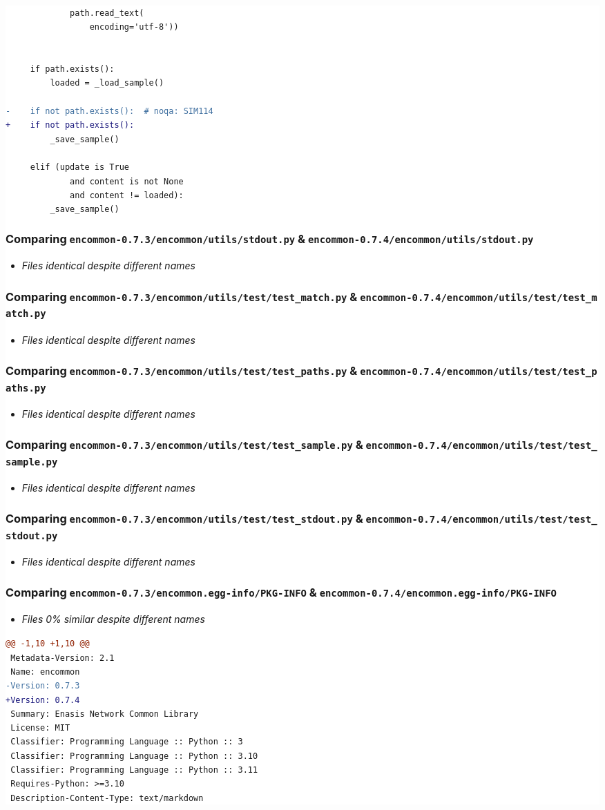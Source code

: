 ```diff
             path.read_text(
                 encoding='utf-8'))
 
 
     if path.exists():
         loaded = _load_sample()
 
-    if not path.exists():  # noqa: SIM114
+    if not path.exists():
         _save_sample()
 
     elif (update is True
             and content is not None
             and content != loaded):
         _save_sample()
```

### Comparing `encommon-0.7.3/encommon/utils/stdout.py` & `encommon-0.7.4/encommon/utils/stdout.py`

 * *Files identical despite different names*

### Comparing `encommon-0.7.3/encommon/utils/test/test_match.py` & `encommon-0.7.4/encommon/utils/test/test_match.py`

 * *Files identical despite different names*

### Comparing `encommon-0.7.3/encommon/utils/test/test_paths.py` & `encommon-0.7.4/encommon/utils/test/test_paths.py`

 * *Files identical despite different names*

### Comparing `encommon-0.7.3/encommon/utils/test/test_sample.py` & `encommon-0.7.4/encommon/utils/test/test_sample.py`

 * *Files identical despite different names*

### Comparing `encommon-0.7.3/encommon/utils/test/test_stdout.py` & `encommon-0.7.4/encommon/utils/test/test_stdout.py`

 * *Files identical despite different names*

### Comparing `encommon-0.7.3/encommon.egg-info/PKG-INFO` & `encommon-0.7.4/encommon.egg-info/PKG-INFO`

 * *Files 0% similar despite different names*

```diff
@@ -1,10 +1,10 @@
 Metadata-Version: 2.1
 Name: encommon
-Version: 0.7.3
+Version: 0.7.4
 Summary: Enasis Network Common Library
 License: MIT
 Classifier: Programming Language :: Python :: 3
 Classifier: Programming Language :: Python :: 3.10
 Classifier: Programming Language :: Python :: 3.11
 Requires-Python: >=3.10
 Description-Content-Type: text/markdown
```
